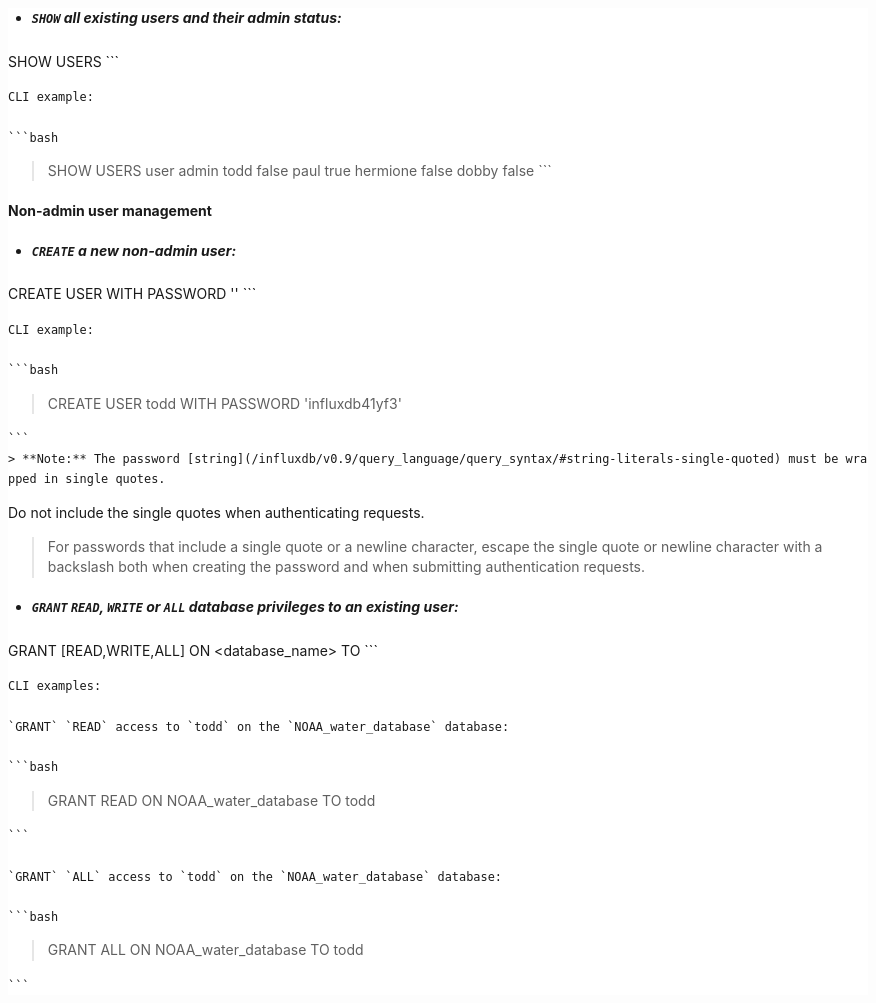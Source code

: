 * ##### `SHOW` all existing users and their admin status:

    ```sql
SHOW USERS
    ```

    CLI example:

    ```bash
> SHOW USERS
user 	 admin
todd     false
paul     true
hermione false
dobby    false
    ```

#### Non-admin user management
* ##### `CREATE` a new non-admin user:

    ```sql
CREATE USER <username> WITH PASSWORD '<password>'
    ```

    CLI example:

    ```bash
> CREATE USER todd WITH PASSWORD 'influxdb41yf3'
>
    ```
    > **Note:** The password [string](/influxdb/v0.9/query_language/query_syntax/#string-literals-single-quoted) must be wrapped in single quotes.
Do not include the single quotes when authenticating requests.
> For passwords that include a single quote or a newline character, escape the single quote or newline character with a backslash both when creating the password and when submitting authentication requests.

* ##### `GRANT` `READ`, `WRITE` or `ALL` database privileges to an existing user:

    ```sql
GRANT [READ,WRITE,ALL] ON <database_name> TO <username>
    ```

    CLI examples:

    `GRANT` `READ` access to `todd` on the `NOAA_water_database` database:

    ```bash
> GRANT READ ON NOAA_water_database TO todd
>
    ```

    `GRANT` `ALL` access to `todd` on the `NOAA_water_database` database:

    ```bash
> GRANT ALL ON NOAA_water_database TO todd
>
    ```
